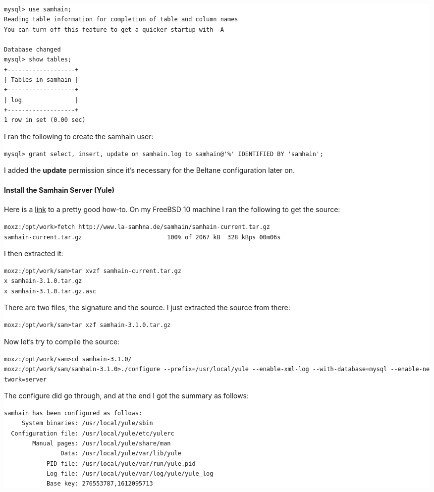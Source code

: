     mysql> use samhain;
    Reading table information for completion of table and column names
    You can turn off this feature to get a quicker startup with -A
    
    Database changed
    mysql> show tables;
    +-------------------+
    | Tables_in_samhain |
    +-------------------+
    | log               |
    +-------------------+
    1 row in set (0.00 sec)
    

I ran the following to create the samhain user:

    mysql> grant select, insert, update on samhain.log to samhain@'%' IDENTIFIED BY 'samhain';
    

I added the **update** permission since it&#8217;s necessary for the Beltane configuration later on.

#### Install the Samhain Server (Yule)

Here is a <a href="http://www.la-samhna.de/samhain/HOWTO-client+server.html" onclick="javascript:_gaq.push(['_trackEvent','outbound-article','http://www.la-samhna.de/samhain/HOWTO-client+server.html']);">link</a> to a pretty good how-to. On my FreeBSD 10 machine I ran the following to get the source:

    moxz:/opt/work>fetch http://www.la-samhna.de/samhain/samhain-current.tar.gz
    samhain-current.tar.gz                        100% of 2067 kB  328 kBps 00m06s
    

I then extracted it:

    moxz:/opt/work/sam>tar xvzf samhain-current.tar.gz
    x samhain-3.1.0.tar.gz
    x samhain-3.1.0.tar.gz.asc
    

There are two files, the signature and the source. I just extracted the source from there:

    moxz:/opt/work/sam>tar xzf samhain-3.1.0.tar.gz
    

Now let&#8217;s try to compile the source:

    moxz:/opt/work/sam>cd samhain-3.1.0/
    moxz:/opt/work/sam/samhain-3.1.0>./configure --prefix=/usr/local/yule --enable-xml-log --with-database=mysql --enable-network=server
    

The configure did go through, and at the end I got the summary as follows:

    samhain has been configured as follows:
         System binaries: /usr/local/yule/sbin
      Configuration file: /usr/local/yule/etc/yulerc
            Manual pages: /usr/local/yule/share/man
                    Data: /usr/local/yule/var/lib/yule
                PID file: /usr/local/yule/var/run/yule.pid
                Log file: /usr/local/yule/var/log/yule/yule_log
                Base key: 276553787,1612095713
    